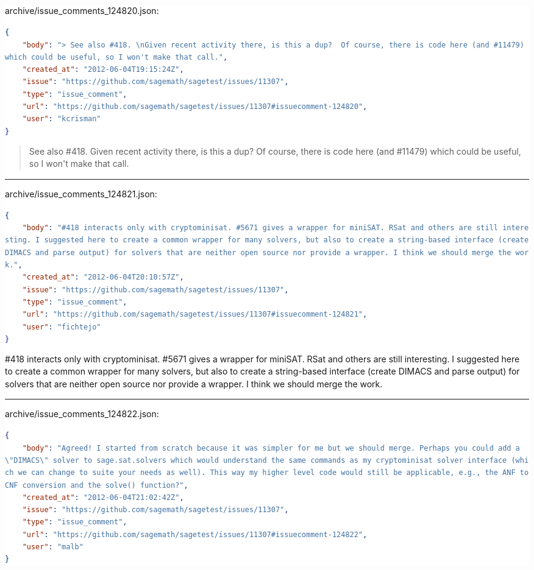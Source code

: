 
archive/issue_comments_124820.json:
```json
{
    "body": "> See also #418. \nGiven recent activity there, is this a dup?  Of course, there is code here (and #11479) which could be useful, so I won't make that call.",
    "created_at": "2012-06-04T19:15:24Z",
    "issue": "https://github.com/sagemath/sagetest/issues/11307",
    "type": "issue_comment",
    "url": "https://github.com/sagemath/sagetest/issues/11307#issuecomment-124820",
    "user": "kcrisman"
}
```

> See also #418. 
Given recent activity there, is this a dup?  Of course, there is code here (and #11479) which could be useful, so I won't make that call.



---

archive/issue_comments_124821.json:
```json
{
    "body": "#418 interacts only with cryptominisat. #5671 gives a wrapper for miniSAT. RSat and others are still interesting. I suggested here to create a common wrapper for many solvers, but also to create a string-based interface (create DIMACS and parse output) for solvers that are neither open source nor provide a wrapper. I think we should merge the work.",
    "created_at": "2012-06-04T20:10:57Z",
    "issue": "https://github.com/sagemath/sagetest/issues/11307",
    "type": "issue_comment",
    "url": "https://github.com/sagemath/sagetest/issues/11307#issuecomment-124821",
    "user": "fichtejo"
}
```

#418 interacts only with cryptominisat. #5671 gives a wrapper for miniSAT. RSat and others are still interesting. I suggested here to create a common wrapper for many solvers, but also to create a string-based interface (create DIMACS and parse output) for solvers that are neither open source nor provide a wrapper. I think we should merge the work.



---

archive/issue_comments_124822.json:
```json
{
    "body": "Agreed! I started from scratch because it was simpler for me but we should merge. Perhaps you could add a \"DIMACS\" solver to sage.sat.solvers which would understand the same commands as my cryptominisat solver interface (which we can change to suite your needs as well). This way my higher level code would still be applicable, e.g., the ANF to CNF conversion and the solve() function?",
    "created_at": "2012-06-04T21:02:42Z",
    "issue": "https://github.com/sagemath/sagetest/issues/11307",
    "type": "issue_comment",
    "url": "https://github.com/sagemath/sagetest/issues/11307#issuecomment-124822",
    "user": "malb"
}
```
